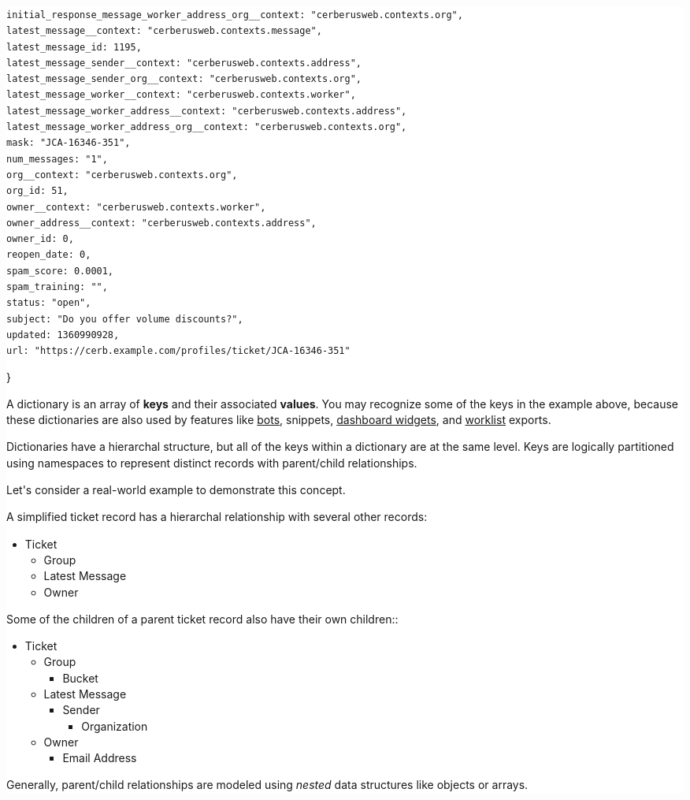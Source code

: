     initial_response_message_worker_address_org__context: "cerberusweb.contexts.org",
    latest_message__context: "cerberusweb.contexts.message",
    latest_message_id: 1195,
    latest_message_sender__context: "cerberusweb.contexts.address",
    latest_message_sender_org__context: "cerberusweb.contexts.org",
    latest_message_worker__context: "cerberusweb.contexts.worker",
    latest_message_worker_address__context: "cerberusweb.contexts.address",
    latest_message_worker_address_org__context: "cerberusweb.contexts.org",
    mask: "JCA-16346-351",
    num_messages: "1",
    org__context: "cerberusweb.contexts.org",
    org_id: 51,
    owner__context: "cerberusweb.contexts.worker",
    owner_address__context: "cerberusweb.contexts.address",
    owner_id: 0,
    reopen_date: 0,
    spam_score: 0.0001,
    spam_training: "",
    status: "open",
    subject: "Do you offer volume discounts?",
    updated: 1360990928,
    url: "https://cerb.example.com/profiles/ticket/JCA-16346-351"
}</code>
</pre>

A dictionary is an array of **keys** and their associated **values**.  You may recognize some of the keys in the example above, because these dictionaries are also used by features like [bots](/docs/bots/), snippets, [dashboard widgets](/docs/workspaces/#dashboards), and [worklist](/docs/workspaces/#worklists) exports.

Dictionaries have a hierarchal structure, but all of the keys within a dictionary are at the same level.  Keys are logically partitioned using namespaces to represent distinct records with parent/child relationships.

Let's consider a real-world example to demonstrate this concept.

A simplified ticket record has a hierarchal relationship with several other records:

* Ticket
	* Group
	* Latest Message
	* Owner
        
Some of the children of a parent ticket record also have their own children::

* Ticket
	* Group
		* Bucket
	* Latest Message
		* Sender
			* Organization
	* Owner
		* Email Address

Generally, parent/child relationships are modeled using *nested* data structures like objects or arrays.
